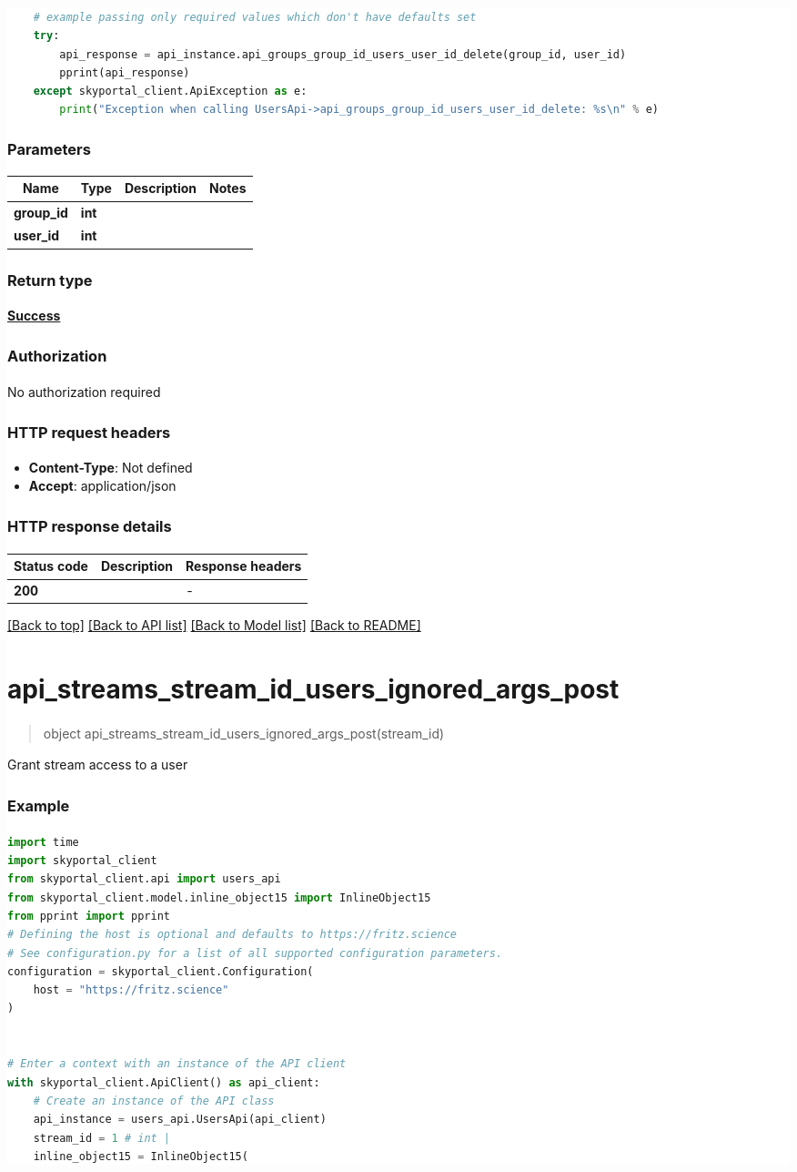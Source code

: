 ```python
    # example passing only required values which don't have defaults set
    try:
        api_response = api_instance.api_groups_group_id_users_user_id_delete(group_id, user_id)
        pprint(api_response)
    except skyportal_client.ApiException as e:
        print("Exception when calling UsersApi->api_groups_group_id_users_user_id_delete: %s\n" % e)
```

### Parameters

Name | Type | Description  | Notes
------------- | ------------- | ------------- | -------------
 **group_id** | **int**|  |
 **user_id** | **int**|  |

### Return type

[**Success**](Success.md)

### Authorization

No authorization required

### HTTP request headers

 - **Content-Type**: Not defined
 - **Accept**: application/json

### HTTP response details
| Status code | Description | Response headers |
|-------------|-------------|------------------|
**200** |  |  -  |

[[Back to top]](#) [[Back to API list]](../README.md#documentation-for-api-endpoints) [[Back to Model list]](../README.md#documentation-for-models) [[Back to README]](../README.md)

# **api_streams_stream_id_users_ignored_args_post**
> object api_streams_stream_id_users_ignored_args_post(stream_id)



Grant stream access to a user

### Example

```python
import time
import skyportal_client
from skyportal_client.api import users_api
from skyportal_client.model.inline_object15 import InlineObject15
from pprint import pprint
# Defining the host is optional and defaults to https://fritz.science
# See configuration.py for a list of all supported configuration parameters.
configuration = skyportal_client.Configuration(
    host = "https://fritz.science"
)


# Enter a context with an instance of the API client
with skyportal_client.ApiClient() as api_client:
    # Create an instance of the API class
    api_instance = users_api.UsersApi(api_client)
    stream_id = 1 # int | 
    inline_object15 = InlineObject15(
```